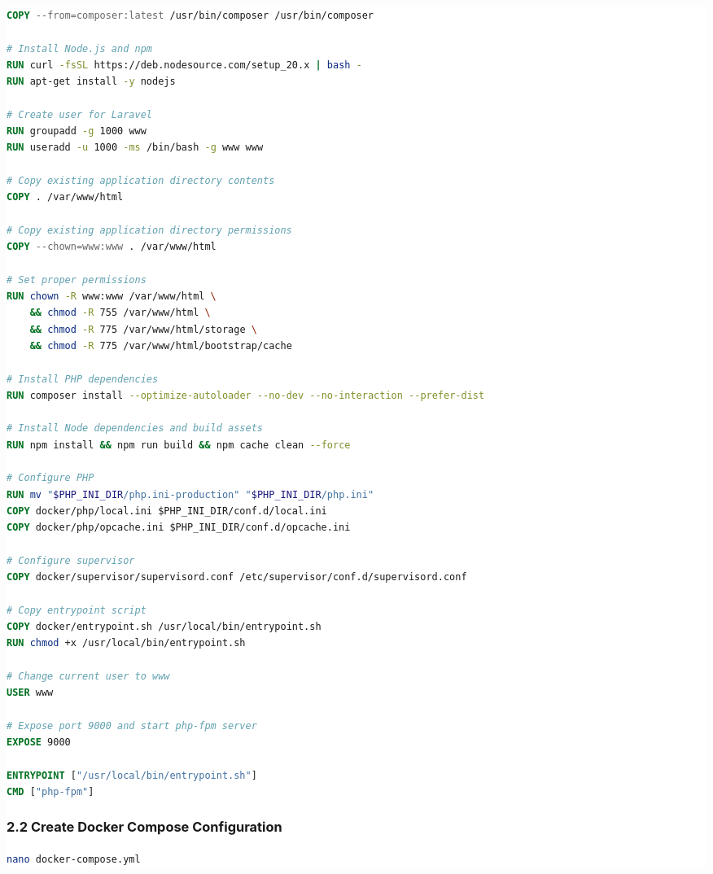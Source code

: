 ```dockerfile
COPY --from=composer:latest /usr/bin/composer /usr/bin/composer

# Install Node.js and npm
RUN curl -fsSL https://deb.nodesource.com/setup_20.x | bash -
RUN apt-get install -y nodejs

# Create user for Laravel
RUN groupadd -g 1000 www
RUN useradd -u 1000 -ms /bin/bash -g www www

# Copy existing application directory contents
COPY . /var/www/html

# Copy existing application directory permissions
COPY --chown=www:www . /var/www/html

# Set proper permissions
RUN chown -R www:www /var/www/html \
    && chmod -R 755 /var/www/html \
    && chmod -R 775 /var/www/html/storage \
    && chmod -R 775 /var/www/html/bootstrap/cache

# Install PHP dependencies
RUN composer install --optimize-autoloader --no-dev --no-interaction --prefer-dist

# Install Node dependencies and build assets
RUN npm install && npm run build && npm cache clean --force

# Configure PHP
RUN mv "$PHP_INI_DIR/php.ini-production" "$PHP_INI_DIR/php.ini"
COPY docker/php/local.ini $PHP_INI_DIR/conf.d/local.ini
COPY docker/php/opcache.ini $PHP_INI_DIR/conf.d/opcache.ini

# Configure supervisor
COPY docker/supervisor/supervisord.conf /etc/supervisor/conf.d/supervisord.conf

# Copy entrypoint script
COPY docker/entrypoint.sh /usr/local/bin/entrypoint.sh
RUN chmod +x /usr/local/bin/entrypoint.sh

# Change current user to www
USER www

# Expose port 9000 and start php-fpm server
EXPOSE 9000

ENTRYPOINT ["/usr/local/bin/entrypoint.sh"]
CMD ["php-fpm"]
```

### 2.2 Create Docker Compose Configuration
```bash
nano docker-compose.yml
```
